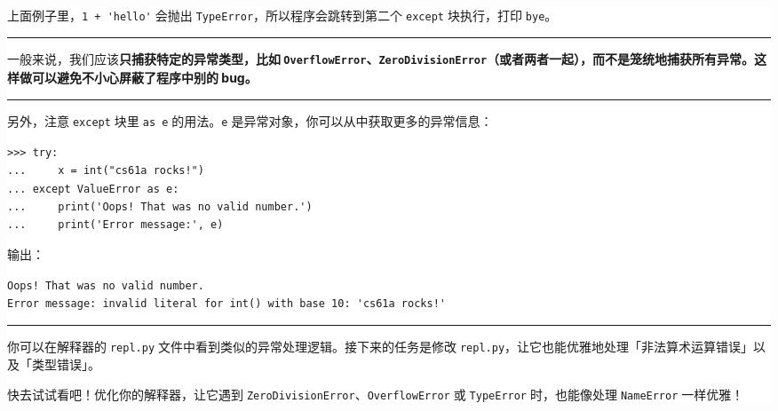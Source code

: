上面例子里，`1 + 'hello'` 会抛出 `TypeError`，所以程序会跳转到第二个 `except` 块执行，打印 `bye`。

------

一般来说，我们应该**只捕获特定的异常类型，比如 `OverflowError`、`ZeroDivisionError`（或者两者一起），而不是笼统地捕获所有异常。这样做可以避免不小心屏蔽了程序中别的 bug。**

------

另外，注意 `except` 块里 `as e` 的用法。`e` 是异常对象，你可以从中获取更多的异常信息：

```
>>> try:
...     x = int("cs61a rocks!")
... except ValueError as e:
...     print('Oops! That was no valid number.')
...     print('Error message:', e)
```

输出：

```
Oops! That was no valid number.
Error message: invalid literal for int() with base 10: 'cs61a rocks!'
```

------

你可以在解释器的 `repl.py` 文件中看到类似的异常处理逻辑。接下来的任务是修改 `repl.py`，让它也能优雅地处理「非法算术运算错误」以及「类型错误」。

快去试试看吧！优化你的解释器，让它遇到 `ZeroDivisionError`、`OverflowError` 或 `TypeError` 时，也能像处理 `NameError` 一样优雅！

